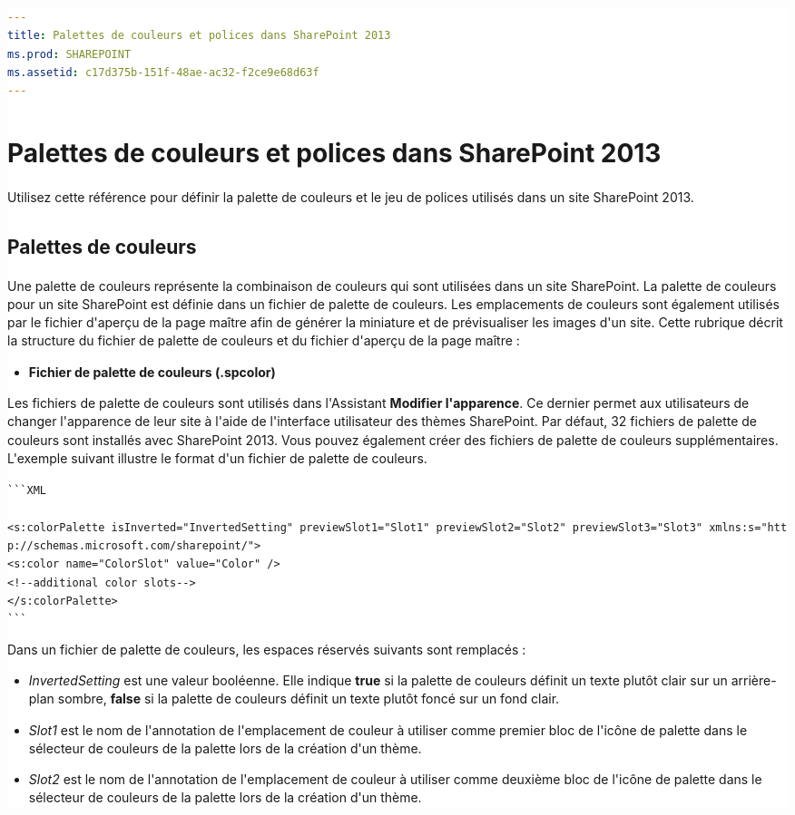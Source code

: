 ```yaml
---
title: Palettes de couleurs et polices dans SharePoint 2013
ms.prod: SHAREPOINT
ms.assetid: c17d375b-151f-48ae-ac32-f2ce9e68d63f
---
```



# Palettes de couleurs et polices dans SharePoint 2013
Utilisez cette référence pour définir la palette de couleurs et le jeu de polices utilisés dans un site SharePoint 2013.
## Palettes de couleurs
<a name="color"> </a>

Une palette de couleurs représente la combinaison de couleurs qui sont utilisées dans un site SharePoint. La palette de couleurs pour un site SharePoint est définie dans un fichier de palette de couleurs. Les emplacements de couleurs sont également utilisés par le fichier d'aperçu de la page maître afin de générer la miniature et de prévisualiser les images d'un site. Cette rubrique décrit la structure du fichier de palette de couleurs et du fichier d'aperçu de la page maître :
  
    
    

- **Fichier de palette de couleurs (.spcolor)**
    
Les fichiers de palette de couleurs sont utilisés dans l'Assistant **Modifier l'apparence**. Ce dernier permet aux utilisateurs de changer l'apparence de leur site à l'aide de l'interface utilisateur des thèmes SharePoint. Par défaut, 32 fichiers de palette de couleurs sont installés avec SharePoint 2013. Vous pouvez également créer des fichiers de palette de couleurs supplémentaires. L'exemple suivant illustre le format d'un fichier de palette de couleurs.
    


    ```XML
  
    <s:colorPalette isInverted="InvertedSetting" previewSlot1="Slot1" previewSlot2="Slot2" previewSlot3="Slot3" xmlns:s="http://schemas.microsoft.com/sharepoint/">
    <s:color name="ColorSlot" value="Color" />
    <!--additional color slots-->
    </s:colorPalette>
    ```


Dans un fichier de palette de couleurs, les espaces réservés suivants sont remplacés :
    
-  _InvertedSetting_ est une valeur booléenne. Elle indique **true** si la palette de couleurs définit un texte plutôt clair sur un arrière-plan sombre, **false** si la palette de couleurs définit un texte plutôt foncé sur un fond clair.
    
  
-  _Slot1_ est le nom de l'annotation de l'emplacement de couleur à utiliser comme premier bloc de l'icône de palette dans le sélecteur de couleurs de la palette lors de la création d'un thème.
    
  
-  _Slot2_ est le nom de l'annotation de l'emplacement de couleur à utiliser comme deuxième bloc de l'icône de palette dans le sélecteur de couleurs de la palette lors de la création d'un thème.
    